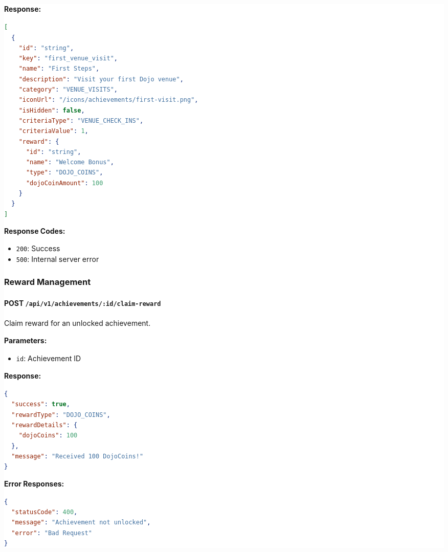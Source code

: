 **Response:**

```json
[
  {
    "id": "string",
    "key": "first_venue_visit",
    "name": "First Steps",
    "description": "Visit your first Dojo venue",
    "category": "VENUE_VISITS",
    "iconUrl": "/icons/achievements/first-visit.png",
    "isHidden": false,
    "criteriaType": "VENUE_CHECK_INS",
    "criteriaValue": 1,
    "reward": {
      "id": "string",
      "name": "Welcome Bonus",
      "type": "DOJO_COINS",
      "dojoCoinAmount": 100
    }
  }
]
```

**Response Codes:**

- `200`: Success
- `500`: Internal server error

### Reward Management

#### POST `/api/v1/achievements/:id/claim-reward`

Claim reward for an unlocked achievement.

**Parameters:**

- `id`: Achievement ID

**Response:**

```json
{
  "success": true,
  "rewardType": "DOJO_COINS",
  "rewardDetails": {
    "dojoCoins": 100
  },
  "message": "Received 100 DojoCoins!"
}
```

**Error Responses:**

```json
{
  "statusCode": 400,
  "message": "Achievement not unlocked",
  "error": "Bad Request"
}
```
